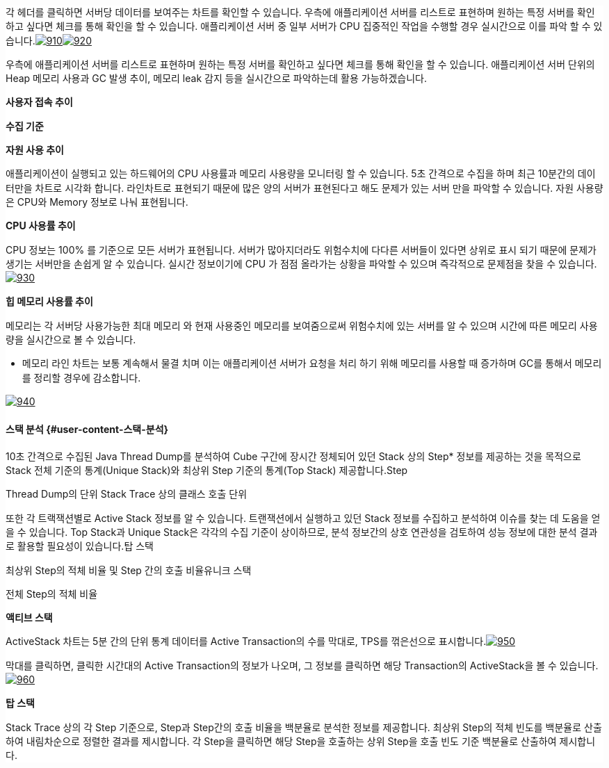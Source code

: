 각 헤더를 클릭하면 서버당 데이터를 보여주는 차트를 확인할 수 있습니다. 우측에 애플리케이션 서버를 리스트로 표현하며 원하는 특정 서버를 확인하고 싶다면 체크를 통해 확인을 할 수 있습니다. 애플리케이션 서버 중 일부 서버가 CPU 집중적인 작업을 수행할 경우 실시간으로 이를 파악 할 수 있습니다.[![910](https://github.com/jinronara/deleteme_2/raw/master/images/910.png)](https://github.com/jinronara/deleteme_2/blob/master/images/910.png)[![920](https://github.com/jinronara/deleteme_2/raw/master/images/920.png)](https://github.com/jinronara/deleteme_2/blob/master/images/920.png)

우측에 애플리케이션 서버를 리스트로 표현하며 원하는 특정 서버를 확인하고 싶다면 체크를 통해 확인을 할 수 있습니다. 애플리케이션 서버 단위의 Heap 메모리 사용과 GC 발생 추이, 메모리 leak 감지 등을 실시간으로 파악하는데 활용 가능하겠습니다.

**사용자 접속 추이**

**수집 기준**

**자원 사용 추이**

애플리케이션이 실행되고 있는 하드웨어의 CPU 사용률과 메모리 사용량을 모니터링 할 수 있습니다. 5초 간격으로 수집을 하며 최근 10분간의 데이터만을 차트로 시각화 합니다. 라인차트로 표현되기 때문에 많은 양의 서버가 표현된다고 해도 문제가 있는 서버 만을 파악할 수 있습니다. 자원 사용량은 CPU와 Memory 정보로 나눠 표현됩니다.

**CPU 사용률 추이**

CPU 정보는 100% 를 기준으로 모든 서버가 표현됩니다. 서버가 많아지더라도 위험수치에 다다른 서버들이 있다면 상위로 표시 되기 때문에 문제가 생기는 서버만을 손쉽게 알 수 있습니다. 실시간 정보이기에 CPU 가 점점 올라가는 상황을 파악할 수 있으며 즉각적으로 문제점을 찾을 수 있습니다.[![930](https://github.com/jinronara/deleteme_2/raw/master/images/930.png)](https://github.com/jinronara/deleteme_2/blob/master/images/930.png)

**힙 메모리 사용률 추이**

메모리는 각 서버당 사용가능한 최대 메모리 와 현재 사용중인 메모리를 보여줌으로써 위험수치에 있는 서버를 알 수 있으며 시간에 따른 메모리 사용량을 실시간으로 볼 수 있습니다.

* 메모리 라인 차트는 보통 계속해서 물결 치며 이는 애플리케이션 서버가 요청을 처리 하기 위해 메모리를 사용할 때 증가하며 GC를 통해서 메모리를 정리할 경우에 감소합니다.

[![940](https://github.com/jinronara/deleteme_2/raw/master/images/940.png)](https://github.com/jinronara/deleteme_2/blob/master/images/940.png)

#### 스택 분석 {#user-content-스택-분석}

10초 간격으로 수집된 Java Thread Dump를 분석하여 Cube 구간에 장시간 정체되어 있던 Stack 상의 Step\* 정보를 제공하는 것을 목적으로 Stack 전체 기준의 통계\(Unique Stack\)와 최상위 Step 기준의 통계\(Top Stack\) 제공합니다.Step

Thread Dump의 단위 Stack Trace 상의 클래스 호출 단위

또한 각 트랙잭션별로 Active Stack 정보를 알 수 있습니다. 트랜잭션에서 실행하고 있던 Stack 정보를 수집하고 분석하여 이슈를 찾는 데 도움을 얻을 수 있습니다. Top Stack과 Unique Stack은 각각의 수집 기준이 상이하므로, 분석 정보간의 상호 연관성을 검토하여 성능 정보에 대한 분석 결과로 활용할 필요성이 있습니다.탑 스택

최상위 Step의 적체 비율 및 Step 간의 호출 비율유니크 스택

전체 Step의 적체 비율

**액티브 스택**

ActiveStack 차트는 5분 간의 단위 통계 데이터를 Active Transaction의 수를 막대로, TPS를 꺾은선으로 표시합니다.[![950](https://github.com/jinronara/deleteme_2/raw/master/images/950.png)](https://github.com/jinronara/deleteme_2/blob/master/images/950.png)

막대를 클릭하면, 클릭한 시간대의 Active Transaction의 정보가 나오며, 그 정보를 클릭하면 해당 Transaction의 ActiveStack을 볼 수 있습니다.[![960](https://github.com/jinronara/deleteme_2/raw/master/images/960.png)](https://github.com/jinronara/deleteme_2/blob/master/images/960.png)

**탑 스택**

Stack Trace 상의 각 Step 기준으로, Step과 Step간의 호출 비율을 백분율로 분석한 정보를 제공합니다. 최상위 Step의 적체 빈도를 백분율로 산출하여 내림차순으로 정렬한 결과를 제시합니다. 각 Step을 클릭하면 해당 Step을 호출하는 상위 Step을 호출 빈도 기준 백분율로 산출하여 제시합니다.
